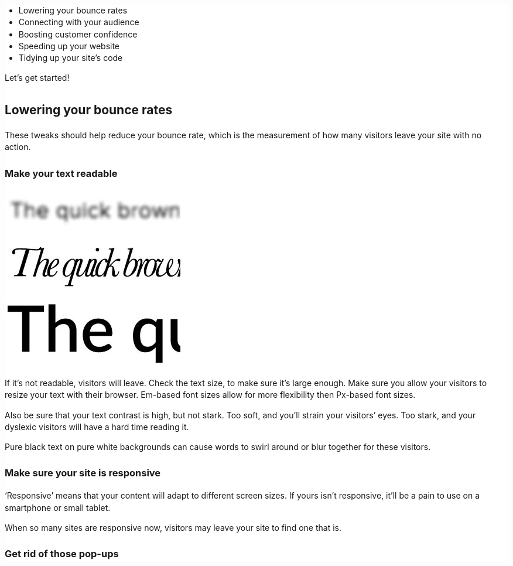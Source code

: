 * Lowering your bounce rates
* Connecting with your audience
* Boosting customer confidence
* Speeding up your website
* Tidying up your site’s code

Let’s get started!

## Lowering your bounce rates

These tweaks should help reduce your bounce rate, which is the measurement of how many visitors leave your site with no action.

### Make your text readable

<img src="/uploads/2015-04-24-winning-tweaks/tweaks-readable.jpg" class="small-right" />

If it’s not readable, visitors will leave. Check the text size, to make sure it’s large enough. Make sure you allow your visitors to resize your text with their browser. Em-based font sizes allow for more flexibility then Px-based font sizes.

Also be sure that your text contrast is high, but not stark. Too soft, and you’ll strain your visitors’ eyes. Too stark, and your dyslexic visitors will have a hard time reading it.

Pure black text on pure white backgrounds can cause words to swirl around or blur together for these visitors.

### Make sure your site is responsive

‘Responsive’ means that your content will adapt to different screen sizes. If yours isn’t responsive, it’ll be a pain to use on a smartphone or small tablet.

When so many sites are responsive now, visitors may leave your site to find one that is.

### Get rid of those pop-ups
